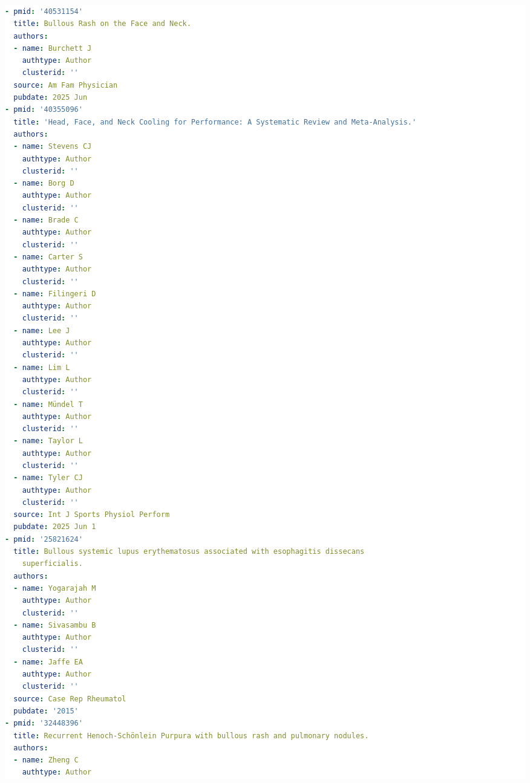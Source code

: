 ```yaml
- pmid: '40531154'
  title: Bullous Rash on the Face and Neck.
  authors:
  - name: Burchett J
    authtype: Author
    clusterid: ''
  source: Am Fam Physician
  pubdate: 2025 Jun
- pmid: '40355096'
  title: 'Head, Face, and Neck Cooling for Performance: A Systematic Review and Meta-Analysis.'
  authors:
  - name: Stevens CJ
    authtype: Author
    clusterid: ''
  - name: Borg D
    authtype: Author
    clusterid: ''
  - name: Brade C
    authtype: Author
    clusterid: ''
  - name: Carter S
    authtype: Author
    clusterid: ''
  - name: Filingeri D
    authtype: Author
    clusterid: ''
  - name: Lee J
    authtype: Author
    clusterid: ''
  - name: Lim L
    authtype: Author
    clusterid: ''
  - name: Mündel T
    authtype: Author
    clusterid: ''
  - name: Taylor L
    authtype: Author
    clusterid: ''
  - name: Tyler CJ
    authtype: Author
    clusterid: ''
  source: Int J Sports Physiol Perform
  pubdate: 2025 Jun 1
- pmid: '25821624'
  title: Bullous systemic lupus erythematosus associated with esophagitis dissecans
    superficialis.
  authors:
  - name: Yogarajah M
    authtype: Author
    clusterid: ''
  - name: Sivasambu B
    authtype: Author
    clusterid: ''
  - name: Jaffe EA
    authtype: Author
    clusterid: ''
  source: Case Rep Rheumatol
  pubdate: '2015'
- pmid: '32448396'
  title: Recurrent Henoch-Schönlein Purpura with bullous rash and pulmonary nodules.
  authors:
  - name: Zheng C
    authtype: Author
```